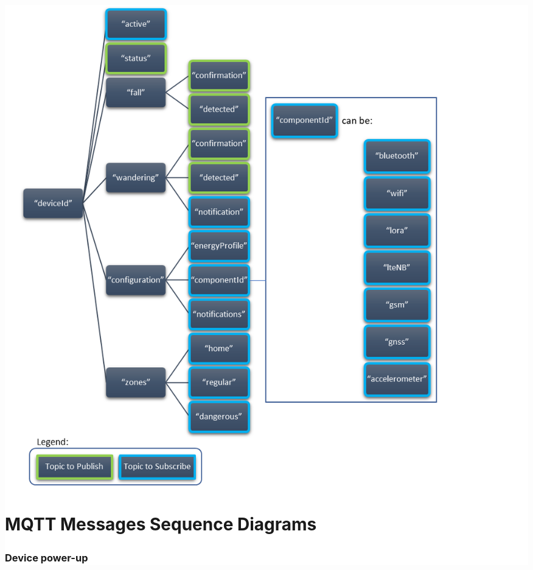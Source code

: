 ![MQTT Pub-Sub Topics Dendrogram](Pub-SubTopicsDendrogram.png)

MQTT Messages Sequence Diagrams
===============================

### Device power-up

